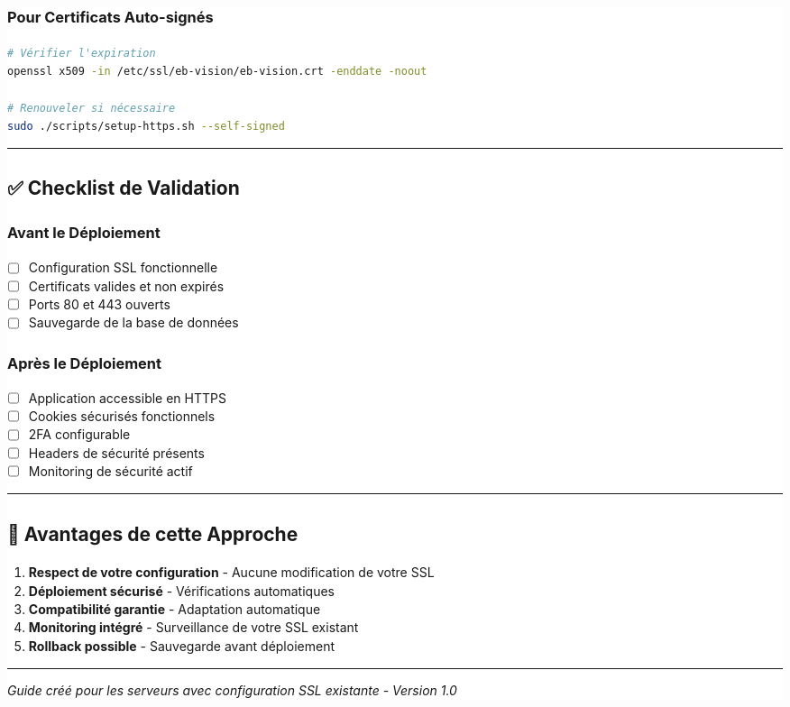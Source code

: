 ### **Pour Certificats Auto-signés**
```bash
# Vérifier l'expiration
openssl x509 -in /etc/ssl/eb-vision/eb-vision.crt -enddate -noout

# Renouveler si nécessaire
sudo ./scripts/setup-https.sh --self-signed
```

---

## ✅ **Checklist de Validation**

### **Avant le Déploiement**
- [ ] Configuration SSL fonctionnelle
- [ ] Certificats valides et non expirés
- [ ] Ports 80 et 443 ouverts
- [ ] Sauvegarde de la base de données

### **Après le Déploiement**
- [ ] Application accessible en HTTPS
- [ ] Cookies sécurisés fonctionnels
- [ ] 2FA configurable
- [ ] Headers de sécurité présents
- [ ] Monitoring de sécurité actif

---

## 🎯 **Avantages de cette Approche**

1. **Respect de votre configuration** - Aucune modification de votre SSL
2. **Déploiement sécurisé** - Vérifications automatiques
3. **Compatibilité garantie** - Adaptation automatique
4. **Monitoring intégré** - Surveillance de votre SSL existant
5. **Rollback possible** - Sauvegarde avant déploiement

---

*Guide créé pour les serveurs avec configuration SSL existante - Version 1.0*
